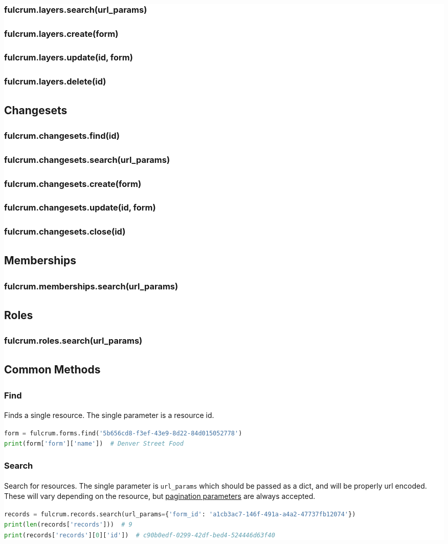 ### fulcrum.layers.search(url_params)

### fulcrum.layers.create(form)

### fulcrum.layers.update(id, form)

### fulcrum.layers.delete(id)

## Changesets

### fulcrum.changesets.find(id)

### fulcrum.changesets.search(url_params)

### fulcrum.changesets.create(form)

### fulcrum.changesets.update(id, form)

### fulcrum.changesets.close(id)

## Memberships

### fulcrum.memberships.search(url_params)

## Roles

### fulcrum.roles.search(url_params)

## Common Methods

### Find

Finds a single resource. The single parameter is a resource id.

```python
form = fulcrum.forms.find('5b656cd8-f3ef-43e9-8d22-84d015052778')
print(form['form']['name'])  # Denver Street Food
```

### Search

Search for resources. The single parameter is `url_params` which should be passed as a dict, and will be properly url encoded. These will vary depending on the resource, but [pagination parameters](http://www.fulcrumapp.com/developers/api/introduction/#notes) are always accepted.

```python
records = fulcrum.records.search(url_params={'form_id': 'a1cb3ac7-146f-491a-a4a2-47737fb12074'})
print(len(records['records']))  # 9
print(records['records'][0]['id'])  # c90b0edf-0299-42df-bed4-524446d63f40
```
